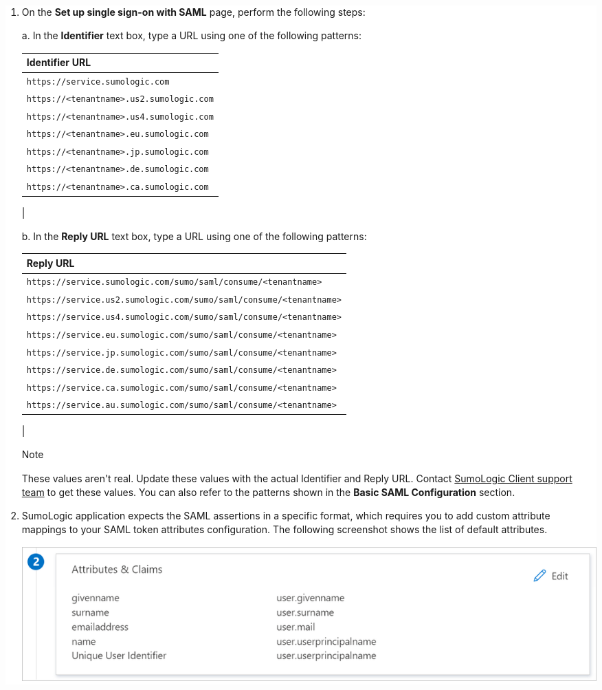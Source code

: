 1. On the **Set up single sign-on with SAML** page, perform the following steps:

    a. In the **Identifier** text box, type a URL using one of the following patterns:

    | Identifier URL |
    |---|
    | `https://service.sumologic.com`|
    | `https://<tenantname>.us2.sumologic.com`|
    | `https://<tenantname>.us4.sumologic.com`|
    | `https://<tenantname>.eu.sumologic.com`|
    | `https://<tenantname>.jp.sumologic.com`|
    | `https://<tenantname>.de.sumologic.com`|
    | `https://<tenantname>.ca.sumologic.com`|
    |

    b. In the **Reply URL** text box, type a URL using one of the following patterns:

    | Reply URL |
    |---|
    | `https://service.sumologic.com/sumo/saml/consume/<tenantname>` |
    | `https://service.us2.sumologic.com/sumo/saml/consume/<tenantname>` |
    | `https://service.us4.sumologic.com/sumo/saml/consume/<tenantname>` |
    | `https://service.eu.sumologic.com/sumo/saml/consume/<tenantname>` |
    | `https://service.jp.sumologic.com/sumo/saml/consume/<tenantname>` |
    | `https://service.de.sumologic.com/sumo/saml/consume/<tenantname>` |
    | `https://service.ca.sumologic.com/sumo/saml/consume/<tenantname>` |
    | `https://service.au.sumologic.com/sumo/saml/consume/<tenantname>` |
    |

	> [!NOTE]
	> These values aren't real. Update these values with the actual Identifier and Reply URL. Contact [SumoLogic Client support team](https://www.sumologic.com/contact-us/) to get these values. You can also refer to the patterns shown in the **Basic SAML Configuration** section.

1. SumoLogic application expects the SAML assertions in a specific format, which requires you to add custom attribute mappings to your SAML token attributes configuration. The following screenshot shows the list of default attributes.

	![image](common/default-attributes.png)
